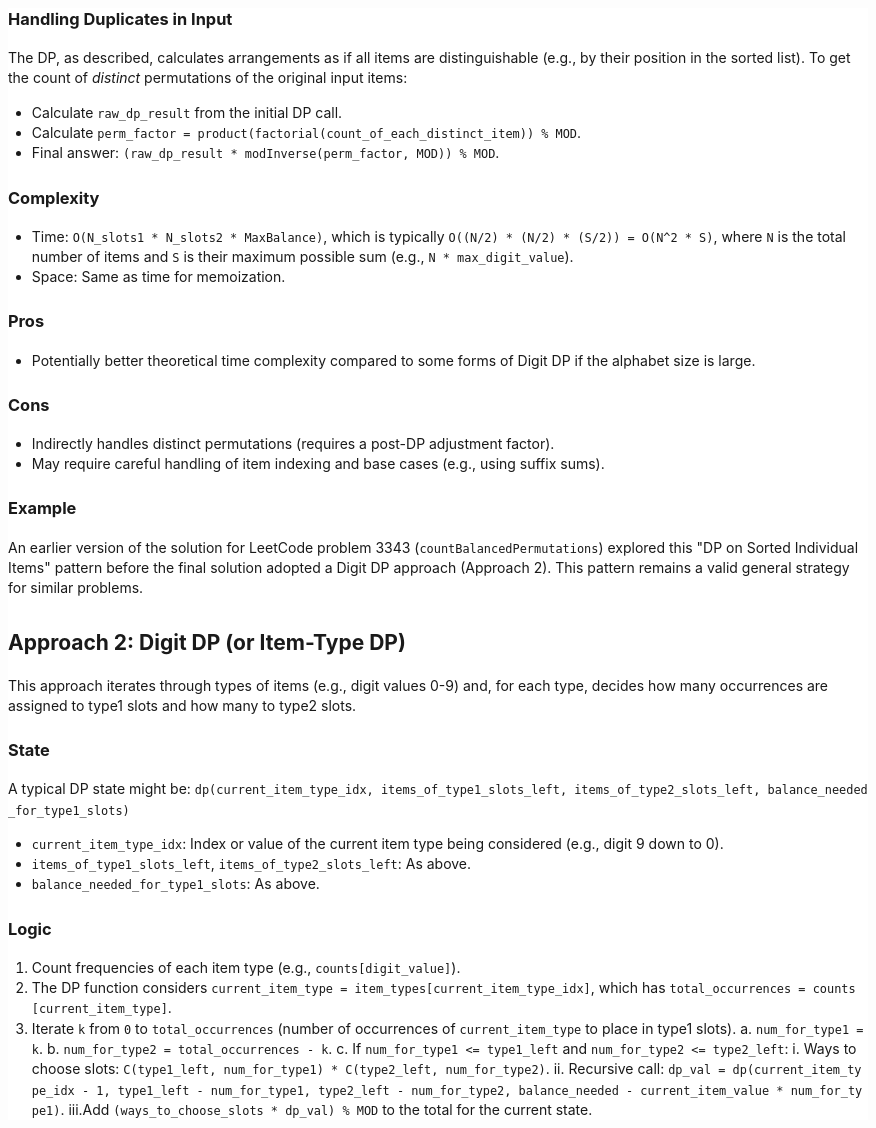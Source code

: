 ### Handling Duplicates in Input
The DP, as described, calculates arrangements as if all items are distinguishable (e.g., by their position in the sorted list). To get the count of *distinct* permutations of the original input items:
- Calculate `raw_dp_result` from the initial DP call.
- Calculate `perm_factor = product(factorial(count_of_each_distinct_item)) % MOD`.
- Final answer: `(raw_dp_result * modInverse(perm_factor, MOD)) % MOD`.

### Complexity
- Time: `O(N_slots1 * N_slots2 * MaxBalance)`, which is typically `O((N/2) * (N/2) * (S/2)) = O(N^2 * S)`, where `N` is the total number of items and `S` is their maximum possible sum (e.g., `N * max_digit_value`).
- Space: Same as time for memoization.

### Pros
-   Potentially better theoretical time complexity compared to some forms of Digit DP if the alphabet size is large.

### Cons
-   Indirectly handles distinct permutations (requires a post-DP adjustment factor).
-   May require careful handling of item indexing and base cases (e.g., using suffix sums).

### Example
An earlier version of the solution for LeetCode problem 3343 (`countBalancedPermutations`) explored this "DP on Sorted Individual Items" pattern before the final solution adopted a Digit DP approach (Approach 2). This pattern remains a valid general strategy for similar problems.

## Approach 2: Digit DP (or Item-Type DP)

This approach iterates through types of items (e.g., digit values 0-9) and, for each type, decides how many occurrences are assigned to type1 slots and how many to type2 slots.

### State
A typical DP state might be:
`dp(current_item_type_idx, items_of_type1_slots_left, items_of_type2_slots_left, balance_needed_for_type1_slots)`
- `current_item_type_idx`: Index or value of the current item type being considered (e.g., digit 9 down to 0).
- `items_of_type1_slots_left`, `items_of_type2_slots_left`: As above.
- `balance_needed_for_type1_slots`: As above.

### Logic
1.  Count frequencies of each item type (e.g., `counts[digit_value]`).
2.  The DP function considers `current_item_type = item_types[current_item_type_idx]`, which has `total_occurrences = counts[current_item_type]`.
3.  Iterate `k` from `0` to `total_occurrences` (number of occurrences of `current_item_type` to place in type1 slots).
    a.  `num_for_type1 = k`.
    b.  `num_for_type2 = total_occurrences - k`.
    c.  If `num_for_type1 <= type1_left` and `num_for_type2 <= type2_left`:
        i.  Ways to choose slots: `C(type1_left, num_for_type1) * C(type2_left, num_for_type2)`.
        ii. Recursive call: `dp_val = dp(current_item_type_idx - 1, type1_left - num_for_type1, type2_left - num_for_type2, balance_needed - current_item_value * num_for_type1)`.
        iii.Add `(ways_to_choose_slots * dp_val) % MOD` to the total for the current state.
